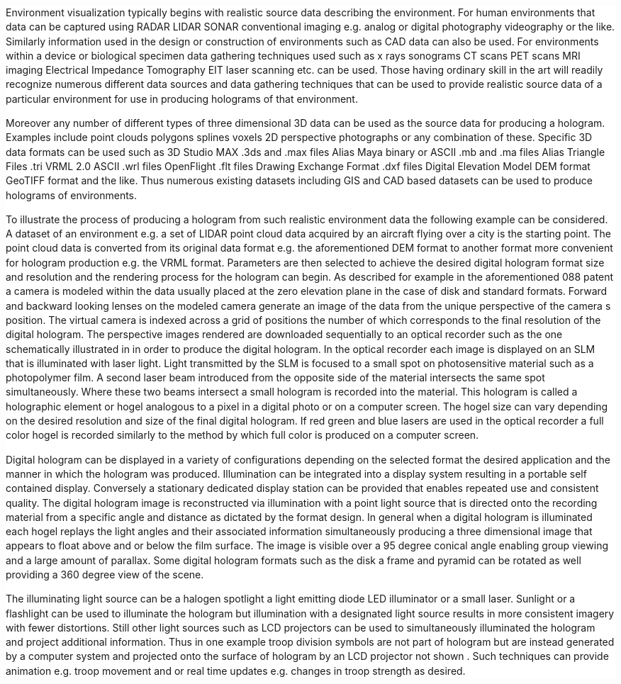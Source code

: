 Environment visualization typically begins with realistic source data describing the environment. For human environments that data can be captured using RADAR LIDAR SONAR conventional imaging e.g. analog or digital photography videography or the like. Similarly information used in the design or construction of environments such as CAD data can also be used. For environments within a device or biological specimen data gathering techniques used such as x rays sonograms CT scans PET scans MRI imaging Electrical Impedance Tomography EIT laser scanning etc. can be used. Those having ordinary skill in the art will readily recognize numerous different data sources and data gathering techniques that can be used to provide realistic source data of a particular environment for use in producing holograms of that environment.

Moreover any number of different types of three dimensional 3D data can be used as the source data for producing a hologram. Examples include point clouds polygons splines voxels 2D perspective photographs or any combination of these. Specific 3D data formats can be used such as 3D Studio MAX .3ds and .max files Alias Maya binary or ASCII .mb and .ma files Alias Triangle Files .tri VRML 2.0 ASCII .wrl files OpenFlight .flt files Drawing Exchange Format .dxf files Digital Elevation Model DEM format GeoTIFF format and the like. Thus numerous existing datasets including GIS and CAD based datasets can be used to produce holograms of environments.

To illustrate the process of producing a hologram from such realistic environment data the following example can be considered. A dataset of an environment e.g. a set of LIDAR point cloud data acquired by an aircraft flying over a city is the starting point. The point cloud data is converted from its original data format e.g. the aforementioned DEM format to another format more convenient for hologram production e.g. the VRML format. Parameters are then selected to achieve the desired digital hologram format size and resolution and the rendering process for the hologram can begin. As described for example in the aforementioned 088 patent a camera is modeled within the data usually placed at the zero elevation plane in the case of disk and standard formats. Forward and backward looking lenses on the modeled camera generate an image of the data from the unique perspective of the camera s position. The virtual camera is indexed across a grid of positions the number of which corresponds to the final resolution of the digital hologram. The perspective images rendered are downloaded sequentially to an optical recorder such as the one schematically illustrated in in order to produce the digital hologram. In the optical recorder each image is displayed on an SLM that is illuminated with laser light. Light transmitted by the SLM is focused to a small spot on photosensitive material such as a photopolymer film. A second laser beam introduced from the opposite side of the material intersects the same spot simultaneously. Where these two beams intersect a small hologram is recorded into the material. This hologram is called a holographic element or hogel analogous to a pixel in a digital photo or on a computer screen. The hogel size can vary depending on the desired resolution and size of the final digital hologram. If red green and blue lasers are used in the optical recorder a full color hogel is recorded similarly to the method by which full color is produced on a computer screen.

Digital hologram can be displayed in a variety of configurations depending on the selected format the desired application and the manner in which the hologram was produced. Illumination can be integrated into a display system resulting in a portable self contained display. Conversely a stationary dedicated display station can be provided that enables repeated use and consistent quality. The digital hologram image is reconstructed via illumination with a point light source that is directed onto the recording material from a specific angle and distance as dictated by the format design. In general when a digital hologram is illuminated each hogel replays the light angles and their associated information simultaneously producing a three dimensional image that appears to float above and or below the film surface. The image is visible over a 95 degree conical angle enabling group viewing and a large amount of parallax. Some digital hologram formats such as the disk a frame and pyramid can be rotated as well providing a 360 degree view of the scene.

The illuminating light source can be a halogen spotlight a light emitting diode LED illuminator or a small laser. Sunlight or a flashlight can be used to illuminate the hologram but illumination with a designated light source results in more consistent imagery with fewer distortions. Still other light sources such as LCD projectors can be used to simultaneously illuminated the hologram and project additional information. Thus in one example troop division symbols are not part of hologram but are instead generated by a computer system and projected onto the surface of hologram by an LCD projector not shown . Such techniques can provide animation e.g. troop movement and or real time updates e.g. changes in troop strength as desired.
